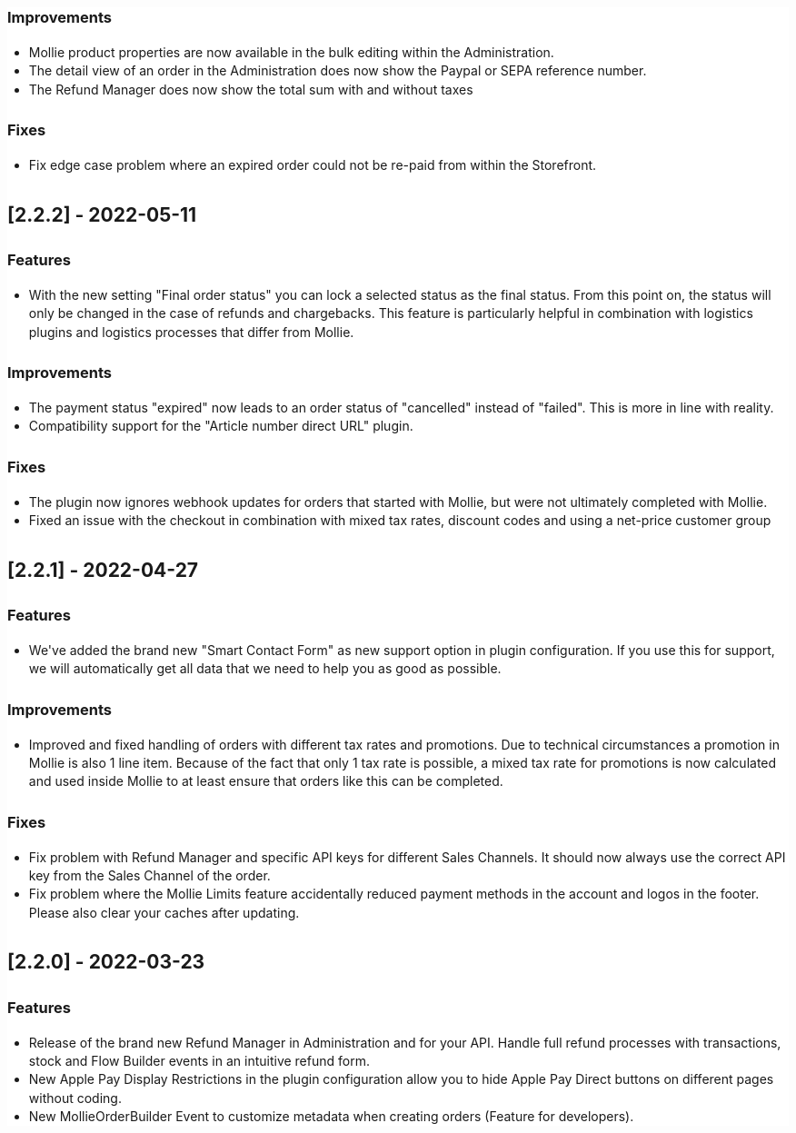 ### Improvements
- Mollie product properties are now available in the bulk editing within the Administration.
- The detail view of an order in the Administration does now show the Paypal or SEPA reference number.
- The Refund Manager does now show the total sum with and without taxes

### Fixes
- Fix edge case problem where an expired order could not be re-paid from within the Storefront.

## [2.2.2] - 2022-05-11
### Features
- With the new setting "Final order status" you can lock a selected status as the final status. From this point on, the status will only be changed in the case of refunds and chargebacks. This feature is particularly helpful in combination with logistics plugins and logistics processes that differ from Mollie.

### Improvements
- The payment status "expired" now leads to an order status of "cancelled" instead of "failed". This is more in line with reality.
- Compatibility support for the "Article number direct URL" plugin.

### Fixes
- The plugin now ignores webhook updates for orders that started with Mollie, but were not ultimately completed with Mollie.
- Fixed an issue with the checkout in combination with mixed tax rates, discount codes and using a net-price customer group

## [2.2.1] - 2022-04-27
### Features
- We've added the brand new "Smart Contact Form" as new support option in plugin configuration. If you use this for support, we will automatically get all data that we need to help you as good as possible.

### Improvements
- Improved and fixed handling of orders with different tax rates and promotions. Due to technical circumstances a promotion in Mollie is also 1 line item. Because of the fact that only 1 tax rate is possible, a mixed tax rate for promotions is now calculated and used inside Mollie to at least ensure that orders like this can be completed.

### Fixes
- Fix problem with Refund Manager and specific API keys for different Sales Channels. It should now always use the correct API key from the Sales Channel of the order.
- Fix problem where the Mollie Limits feature accidentally reduced payment methods in the account and logos in the footer. Please also clear your caches after updating.

## [2.2.0] - 2022-03-23
### Features
- Release of the brand new Refund Manager in Administration and for your API. Handle full refund processes with transactions, stock and Flow Builder events in an intuitive refund form.
- New Apple Pay Display Restrictions in the plugin configuration allow you to hide Apple Pay Direct buttons on different pages without coding.
- New MollieOrderBuilder Event to customize metadata when creating orders (Feature for developers).
